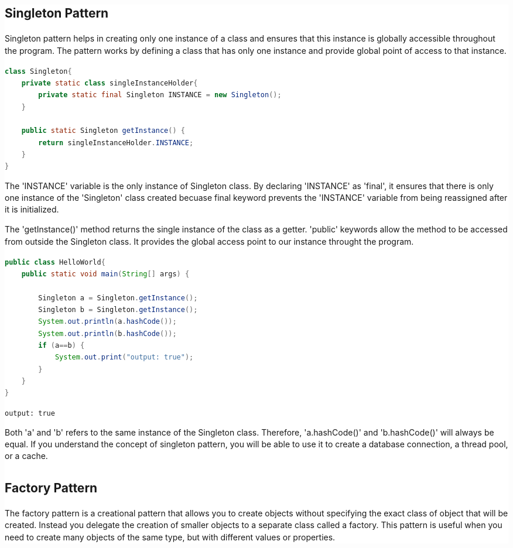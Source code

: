 ## Singleton Pattern
Singleton pattern helps in creating only one instance of a class and ensures that this instance is globally accessible throughout the program. The pattern works by defining a class that has only one instance and provide global point of access to that instance.

```java
class Singleton{
    private static class singleInstanceHolder{
        private static final Singleton INSTANCE = new Singleton();
    }

    public static Singleton getInstance() {
        return singleInstanceHolder.INSTANCE;
    }
}
```
The 'INSTANCE' variable is the only instance of Singleton class. By declaring 'INSTANCE' as 'final', it ensures that there is only one instance of the 'Singleton' class created becuase final keyword prevents the 'INSTANCE' variable from being reassigned after it is initialized. 

The 'getInstance()' method returns the single instance of the class as a getter. 'public' keywords allow the method to be accessed from outside the Singleton class. It provides the global access point to our instance throught the program.

```java
public class HelloWorld{
    public static void main(String[] args) {
        
        Singleton a = Singleton.getInstance();
        Singleton b = Singleton.getInstance();
        System.out.println(a.hashCode());
        System.out.println(b.hashCode());
        if (a==b) {
            System.out.print("output: true");
        }
    }
}
```
```
output: true
```
Both 'a' and 'b' refers to the same instance of the Singleton class. Therefore, 'a.hashCode()'  and 'b.hashCode()' will always be equal. If you understand the concept of singleton pattern, you will be able to use it to create a database connection, a thread pool, or a cache.

## Factory Pattern
The factory pattern is a creational pattern that allows you to create objects without specifying the exact class of object that will be created. Instead you delegate the creation of smaller objects to a separate class called a factory. This pattern is useful when you need to create many objects of the same type, but with different values or properties.


